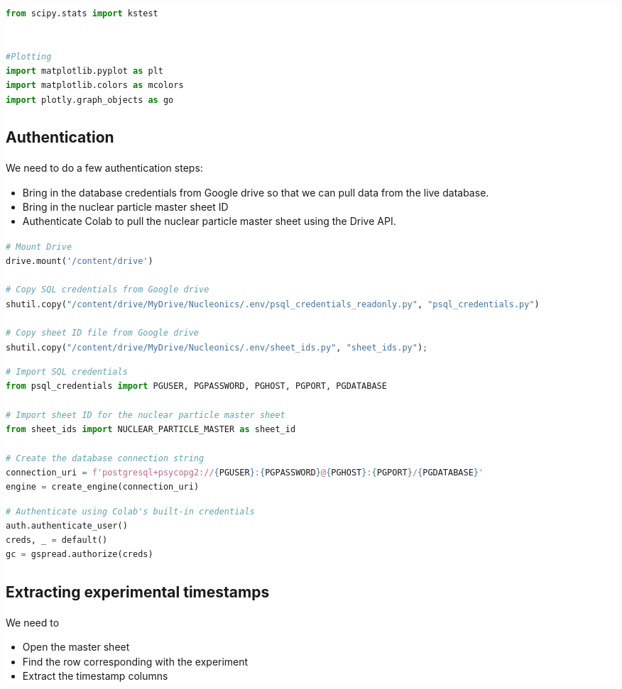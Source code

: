 ```python id="rnTZ6HBjrySX"
from scipy.stats import kstest


#Plotting
import matplotlib.pyplot as plt
import matplotlib.colors as mcolors
import plotly.graph_objects as go
```


## Authentication

We need to do a few authentication steps:
- Bring in the database credentials from Google drive so that we can pull data from the live database.
- Bring in the nuclear particle master sheet ID
-  Authenticate Colab to pull the nuclear particle master sheet using the Drive API.


```python colab={"base_uri": "https://localhost:8080/"} id="XK6IM7v-hnag" outputId="07a372ff-57f3-473b-9dbf-d1cbb0113b4e"
# Mount Drive
drive.mount('/content/drive')

# Copy SQL credentials from Google drive
shutil.copy("/content/drive/MyDrive/Nucleonics/.env/psql_credentials_readonly.py", "psql_credentials.py")

# Copy sheet ID file from Google drive
shutil.copy("/content/drive/MyDrive/Nucleonics/.env/sheet_ids.py", "sheet_ids.py");
```

```python id="OA2IJWNSoyIF"
# Import SQL credentials
from psql_credentials import PGUSER, PGPASSWORD, PGHOST, PGPORT, PGDATABASE

# Import sheet ID for the nuclear particle master sheet
from sheet_ids import NUCLEAR_PARTICLE_MASTER as sheet_id

# Create the database connection string
connection_uri = f'postgresql+psycopg2://{PGUSER}:{PGPASSWORD}@{PGHOST}:{PGPORT}/{PGDATABASE}'
engine = create_engine(connection_uri)
```

```python id="7xEZcdqnr8iF"
# Authenticate using Colab's built-in credentials
auth.authenticate_user()
creds, _ = default()
gc = gspread.authorize(creds)
```


## Extracting experimental timestamps

We need to
- Open the master sheet
- Find the row corresponding with the experiment
- Extract the timestamp columns
